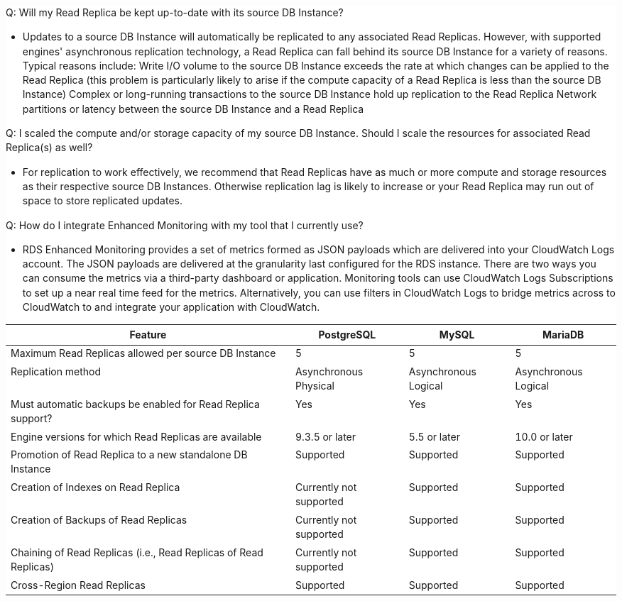 Q: Will my Read Replica be kept up-to-date with its source DB Instance?
- Updates to a source DB Instance will automatically be replicated to any associated Read Replicas. However, with supported engines' asynchronous replication technology, a Read Replica can fall behind its source DB Instance for a variety of reasons. Typical reasons include:
Write I/O volume to the source DB Instance exceeds the rate at which changes can be applied to the Read Replica (this problem is particularly likely to arise if the compute capacity of a Read Replica is less than the source DB Instance)
  Complex or long-running transactions to the source DB Instance hold up replication to the Read Replica
  Network partitions or latency between the source DB Instance and a Read Replica

Q: I scaled the compute and/or storage capacity of my source DB Instance. Should I scale the resources for associated Read Replica(s) as well?
-  For replication to work effectively, we recommend that Read Replicas have as much or more compute and storage resources as their respective source DB Instances. Otherwise replication lag is likely to increase or your Read Replica may run out of space to store replicated updates.

Q: How do I integrate Enhanced Monitoring with my tool that I currently use?
-  RDS Enhanced Monitoring provides a set of metrics formed as JSON payloads which are delivered into your CloudWatch Logs account. The JSON payloads are delivered at the granularity last configured for the RDS instance.
   There are two ways you can consume the metrics via a third-party dashboard or application. Monitoring tools can use CloudWatch Logs Subscriptions to set up a near real time feed for the metrics. Alternatively, you can use filters in CloudWatch Logs to bridge metrics across to CloudWatch to and integrate your application with CloudWatch.
   
   
|Feature|PostgreSQL|MySQL|MariaDB|
|--- |--- |--- |--- |
|Maximum Read Replicas allowed per source DB Instance|5|5|5|
|Replication method|Asynchronous Physical|Asynchronous Logical|Asynchronous Logical|
|Must automatic backups be enabled for Read Replica support?|Yes|Yes|Yes|
|Engine versions for which Read Replicas are available|9.3.5 or later|5.5 or later|10.0 or later|
|Promotion of Read Replica to a new standalone DB Instance|Supported|Supported|Supported|
|Creation of Indexes on Read Replica|Currently not supported|Supported|Supported|
|Creation of Backups of Read Replicas|Currently not supported|Supported|Supported|
|Chaining of Read Replicas (i.e., Read Replicas of Read Replicas)|Currently not supported|Supported|Supported|
|Cross-Region Read Replicas|Supported|Supported|Supported|
